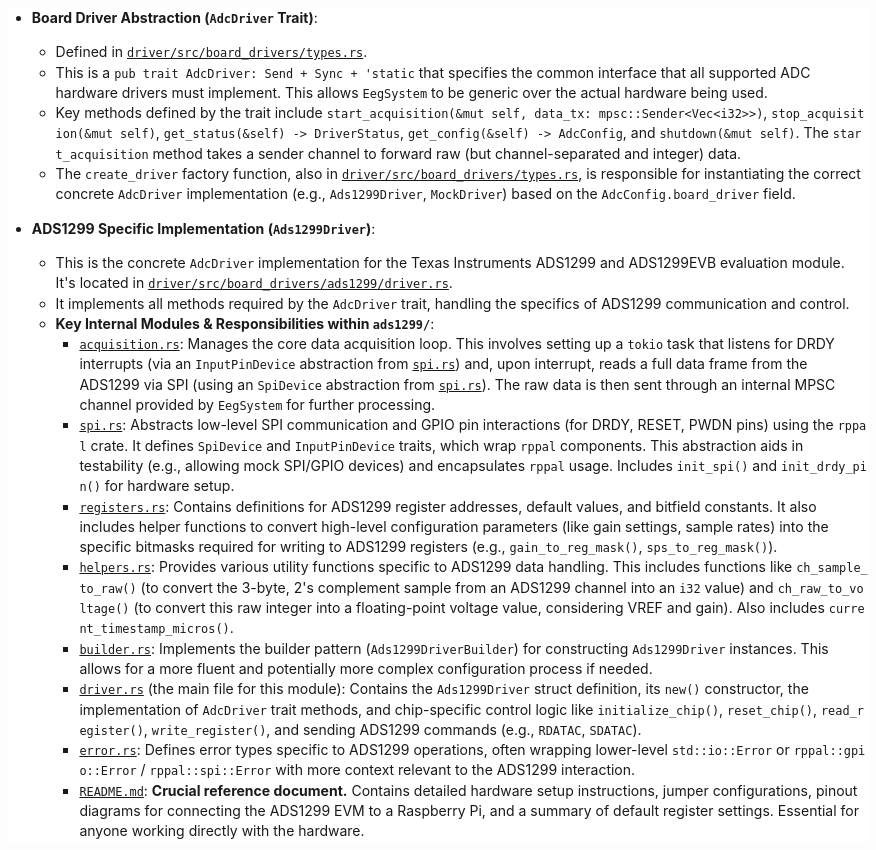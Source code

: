 *   **Board Driver Abstraction (`AdcDriver` Trait)**:
    *   Defined in [`driver/src/board_drivers/types.rs`](./src/board_drivers/types.rs:125).
    *   This is a `pub trait AdcDriver: Send + Sync + 'static` that specifies the common interface that all supported ADC hardware drivers must implement. This allows `EegSystem` to be generic over the actual hardware being used.
    *   Key methods defined by the trait include `start_acquisition(&mut self, data_tx: mpsc::Sender<Vec<i32>>)`, `stop_acquisition(&mut self)`, `get_status(&self) -> DriverStatus`, `get_config(&self) -> AdcConfig`, and `shutdown(&mut self)`. The `start_acquisition` method takes a sender channel to forward raw (but channel-separated and integer) data.
    *   The `create_driver` factory function, also in [`driver/src/board_drivers/types.rs`](./src/board_drivers/types.rs:136), is responsible for instantiating the correct concrete `AdcDriver` implementation (e.g., `Ads1299Driver`, `MockDriver`) based on the `AdcConfig.board_driver` field.

*   **ADS1299 Specific Implementation (`Ads1299Driver`)**:
    *   This is the concrete `AdcDriver` implementation for the Texas Instruments ADS1299 and ADS1299EVB evaluation module. It's located in [`driver/src/board_drivers/ads1299/driver.rs`](./src/board_drivers/ads1299/driver.rs:28).
    *   It implements all methods required by the `AdcDriver` trait, handling the specifics of ADS1299 communication and control.
    *   **Key Internal Modules & Responsibilities within `ads1299/`**:
        *   [`acquisition.rs`](./src/board_drivers/ads1299/acquisition.rs): Manages the core data acquisition loop. This involves setting up a `tokio` task that listens for DRDY interrupts (via an `InputPinDevice` abstraction from [`spi.rs`](./src/board_drivers/ads1299/spi.rs:1)) and, upon interrupt, reads a full data frame from the ADS1299 via SPI (using an `SpiDevice` abstraction from [`spi.rs`](./src/board_drivers/ads1299/spi.rs:1)). The raw data is then sent through an internal MPSC channel provided by `EegSystem` for further processing.
        *   [`spi.rs`](./src/board_drivers/ads1299/spi.rs): Abstracts low-level SPI communication and GPIO pin interactions (for DRDY, RESET, PWDN pins) using the `rppal` crate. It defines `SpiDevice` and `InputPinDevice` traits, which wrap `rppal` components. This abstraction aids in testability (e.g., allowing mock SPI/GPIO devices) and encapsulates `rppal` usage. Includes `init_spi()` and `init_drdy_pin()` for hardware setup.
        *   [`registers.rs`](./src/board_drivers/ads1299/registers.rs): Contains definitions for ADS1299 register addresses, default values, and bitfield constants. It also includes helper functions to convert high-level configuration parameters (like gain settings, sample rates) into the specific bitmasks required for writing to ADS1299 registers (e.g., `gain_to_reg_mask()`, `sps_to_reg_mask()`).
        *   [`helpers.rs`](./src/board_drivers/ads1299/helpers.rs): Provides various utility functions specific to ADS1299 data handling. This includes functions like `ch_sample_to_raw()` (to convert the 3-byte, 2's complement sample from an ADS1299 channel into an `i32` value) and `ch_raw_to_voltage()` (to convert this raw integer into a floating-point voltage value, considering VREF and gain). Also includes `current_timestamp_micros()`.
        *   [`builder.rs`](./src/board_drivers/ads1299/builder.rs): Implements the builder pattern (`Ads1299DriverBuilder`) for constructing `Ads1299Driver` instances. This allows for a more fluent and potentially more complex configuration process if needed.
        *   [`driver.rs`](./src/board_drivers/ads1299/driver.rs) (the main file for this module): Contains the `Ads1299Driver` struct definition, its `new()` constructor, the implementation of `AdcDriver` trait methods, and chip-specific control logic like `initialize_chip()`, `reset_chip()`, `read_register()`, `write_register()`, and sending ADS1299 commands (e.g., `RDATAC`, `SDATAC`).
        *   [`error.rs`](./src/board_drivers/ads1299/error.rs): Defines error types specific to ADS1299 operations, often wrapping lower-level `std::io::Error` or `rppal::gpio::Error` / `rppal::spi::Error` with more context relevant to the ADS1299 interaction.
        *   [`README.md`](./src/board_drivers/ads1299/README.md): **Crucial reference document.** Contains detailed hardware setup instructions, jumper configurations, pinout diagrams for connecting the ADS1299 EVM to a Raspberry Pi, and a summary of default register settings. Essential for anyone working directly with the hardware.
